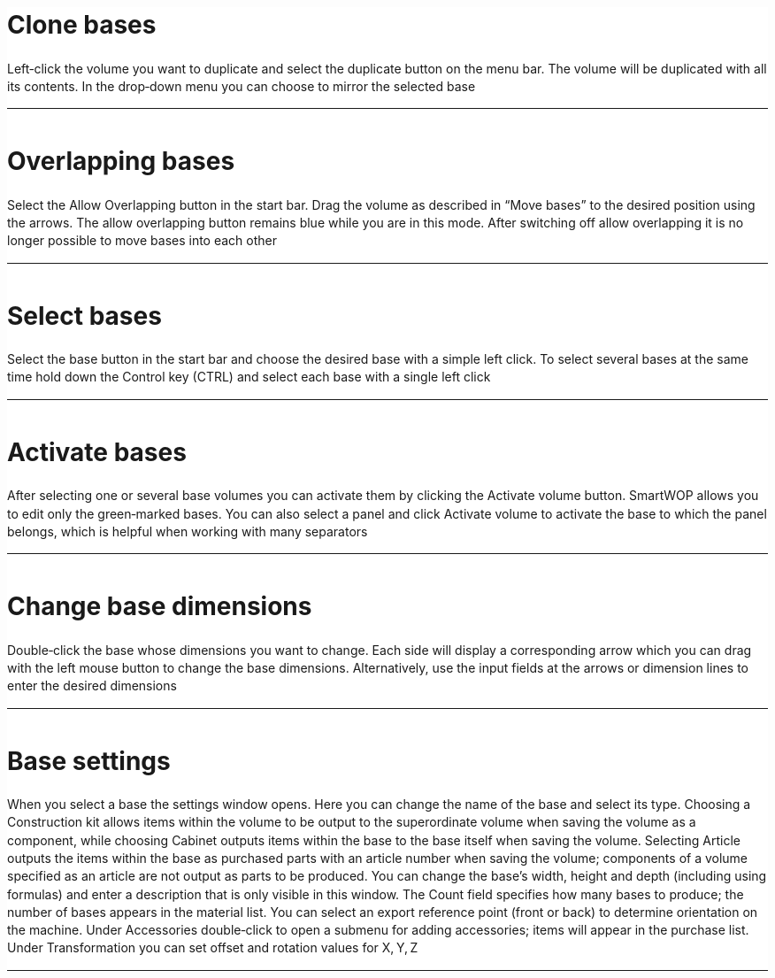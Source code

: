 
# Clone bases
Left‑click the volume you want to duplicate and select the duplicate button on the menu bar. The volume will be duplicated with all its contents. In the drop‑down menu you can choose to mirror the selected base

---

# Overlapping bases
Select the Allow Overlapping button in the start bar. Drag the volume as described in “Move bases” to the desired position using the arrows. The allow overlapping button remains blue while you are in this mode. After switching off allow overlapping it is no longer possible to move bases into each other

---

# Select bases
Select the base button in the start bar and choose the desired base with a simple left click. To select several bases at the same time hold down the Control key (CTRL) and select each base with a single left click

---

# Activate bases
After selecting one or several base volumes you can activate them by clicking the Activate volume button. SmartWOP allows you to edit only the green‑marked bases. You can also select a panel and click Activate volume to activate the base to which the panel belongs, which is helpful when working with many separators

---

# Change base dimensions
Double‑click the base whose dimensions you want to change. Each side will display a corresponding arrow which you can drag with the left mouse button to change the base dimensions. Alternatively, use the input fields at the arrows or dimension lines to enter the desired dimensions

---

# Base settings
When you select a base the settings window opens. Here you can change the name of the base and select its type. Choosing a Construction kit allows items within the volume to be output to the superordinate volume when saving the volume as a component, while choosing Cabinet outputs items within the base to the base itself when saving the volume. Selecting Article outputs the items within the base as purchased parts with an article number when saving the volume; components of a volume specified as an article are not output as parts to be produced. You can change the base’s width, height and depth (including using formulas) and enter a description that is only visible in this window. The Count field specifies how many bases to produce; the number of bases appears in the material list. You can select an export reference point (front or back) to determine orientation on the machine. Under Accessories double‑click to open a submenu for adding accessories; items will appear in the purchase list. Under Transformation you can set offset and rotation values for X, Y, Z

---